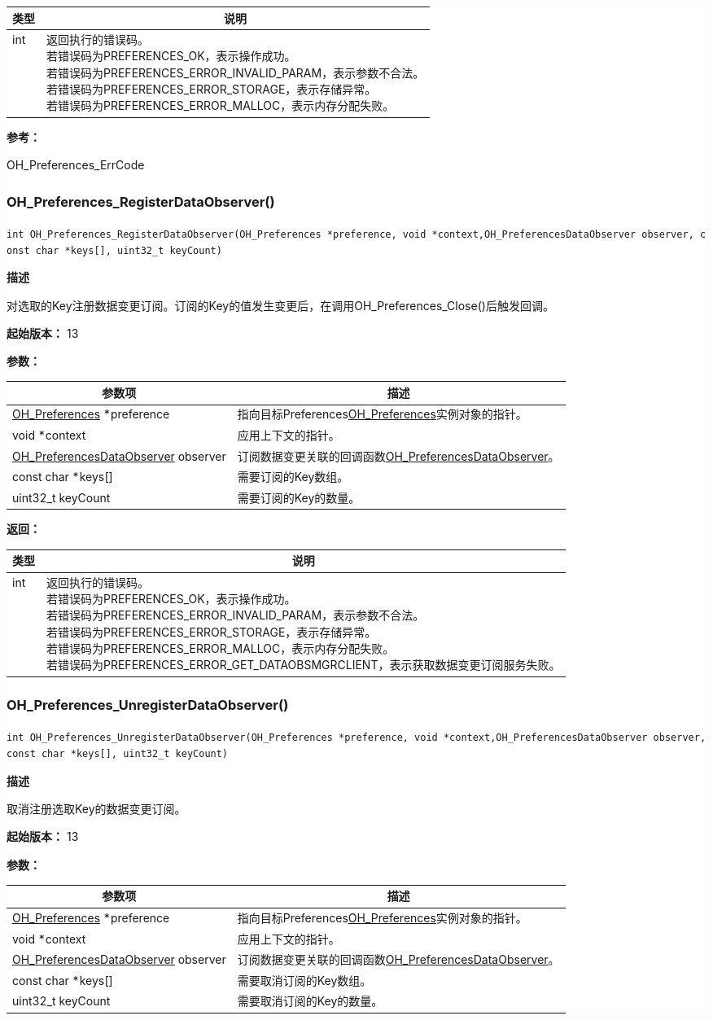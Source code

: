 | 类型 | 说明                                                         |
| ---- | ------------------------------------------------------------ |
| int  | 返回执行的错误码。<br> 若错误码为PREFERENCES_OK，表示操作成功。<br> 若错误码为PREFERENCES_ERROR_INVALID_PARAM，表示参数不合法。<br> 若错误码为PREFERENCES_ERROR_STORAGE，表示存储异常。<br> 若错误码为PREFERENCES_ERROR_MALLOC，表示内存分配失败。 |

**参考：**

OH_Preferences_ErrCode

### OH_Preferences_RegisterDataObserver()

```
int OH_Preferences_RegisterDataObserver(OH_Preferences *preference, void *context,OH_PreferencesDataObserver observer, const char *keys[], uint32_t keyCount)
```

**描述**

对选取的Key注册数据变更订阅。订阅的Key的值发生变更后，在调用OH_Preferences_Close()后触发回调。

**起始版本：** 13


**参数：**

| 参数项                                                       | 描述                                                         |
| ------------------------------------------------------------ | ------------------------------------------------------------ |
| [OH_Preferences](capi-oh-preferences.md) *preference         | 指向目标Preferences[OH_Preferences](capi-oh-preferences.md)实例对象的指针。 |
| void *context                                                | 应用上下文的指针。                                           |
| [OH_PreferencesDataObserver](#oh_preferencesdataobserver) observer | 订阅数据变更关联的回调函数[OH_PreferencesDataObserver](capi-oh-preferences-h.md#oh_preferencesdataobserver)。 |
| const char *keys[]                                           | 需要订阅的Key数组。                                          |
| uint32_t keyCount                                            | 需要订阅的Key的数量。                                        |

**返回：**

| 类型 | 说明                                                         |
| ---- | ------------------------------------------------------------ |
| int  | 返回执行的错误码。<br> 若错误码为PREFERENCES_OK，表示操作成功。<br> 若错误码为PREFERENCES_ERROR_INVALID_PARAM，表示参数不合法。<br> 若错误码为PREFERENCES_ERROR_STORAGE，表示存储异常。<br> 若错误码为PREFERENCES_ERROR_MALLOC，表示内存分配失败。<br> 若错误码为PREFERENCES_ERROR_GET_DATAOBSMGRCLIENT，表示获取数据变更订阅服务失败。 |

### OH_Preferences_UnregisterDataObserver()

```
int OH_Preferences_UnregisterDataObserver(OH_Preferences *preference, void *context,OH_PreferencesDataObserver observer, const char *keys[], uint32_t keyCount)
```

**描述**

取消注册选取Key的数据变更订阅。

**起始版本：** 13


**参数：**

| 参数项                                                       | 描述                                                         |
| ------------------------------------------------------------ | ------------------------------------------------------------ |
| [OH_Preferences](capi-oh-preferences.md) *preference         | 指向目标Preferences[OH_Preferences](capi-oh-preferences.md)实例对象的指针。 |
| void *context                                                | 应用上下文的指针。                                           |
| [OH_PreferencesDataObserver](#oh_preferencesdataobserver) observer | 订阅数据变更关联的回调函数[OH_PreferencesDataObserver](capi-oh-preferences-h.md#oh_preferencesdataobserver)。 |
| const char *keys[]                                           | 需要取消订阅的Key数组。                                      |
| uint32_t keyCount                                            | 需要取消订阅的Key的数量。                                    |
